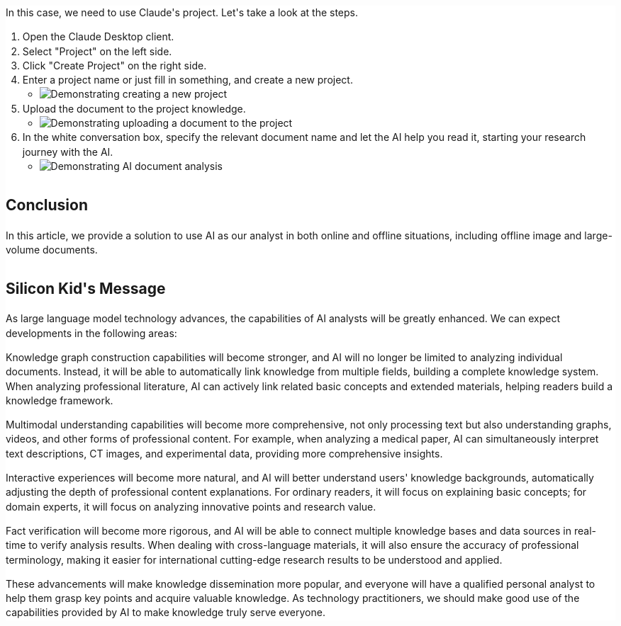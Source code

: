 In this case, we need to use Claude's project. Let's take a look at the steps.

1. Open the Claude Desktop client.
2. Select "Project" on the left side.
3. Click "Create Project" on the right side.
4. Enter a project name or just fill in something, and create a new project.
   - ![Demonstrating creating a new project](https://jiejue.obs.ap-southeast-1.myhuaweicloud.com/20250122221709933.webp)
5. Upload the document to the project knowledge.
   - ![Demonstrating uploading a document to the project](https://jiejue.obs.ap-southeast-1.myhuaweicloud.com/20250122221440389.webp)
6. In the white conversation box, specify the relevant document name and let the AI help you read it, starting your research journey with the AI.
   - ![Demonstrating AI document analysis](https://jiejue.obs.ap-southeast-1.myhuaweicloud.com/20250122222557078.webp)

## Conclusion

In this article, we provide a solution to use AI as our analyst in both online and offline situations, including offline image and large-volume documents.

## Silicon Kid's Message

As large language model technology advances, the capabilities of AI analysts will be greatly enhanced. We can expect developments in the following areas:

Knowledge graph construction capabilities will become stronger, and AI will no longer be limited to analyzing individual documents. Instead, it will be able to automatically link knowledge from multiple fields, building a complete knowledge system. When analyzing professional literature, AI can actively link related basic concepts and extended materials, helping readers build a knowledge framework.

Multimodal understanding capabilities will become more comprehensive, not only processing text but also understanding graphs, videos, and other forms of professional content. For example, when analyzing a medical paper, AI can simultaneously interpret text descriptions, CT images, and experimental data, providing more comprehensive insights.

Interactive experiences will become more natural, and AI will better understand users' knowledge backgrounds, automatically adjusting the depth of professional content explanations. For ordinary readers, it will focus on explaining basic concepts; for domain experts, it will focus on analyzing innovative points and research value.

Fact verification will become more rigorous, and AI will be able to connect multiple knowledge bases and data sources in real-time to verify analysis results. When dealing with cross-language materials, it will also ensure the accuracy of professional terminology, making it easier for international cutting-edge research results to be understood and applied.

These advancements will make knowledge dissemination more popular, and everyone will have a qualified personal analyst to help them grasp key points and acquire valuable knowledge. As technology practitioners, we should make good use of the capabilities provided by AI to make knowledge truly serve everyone.
